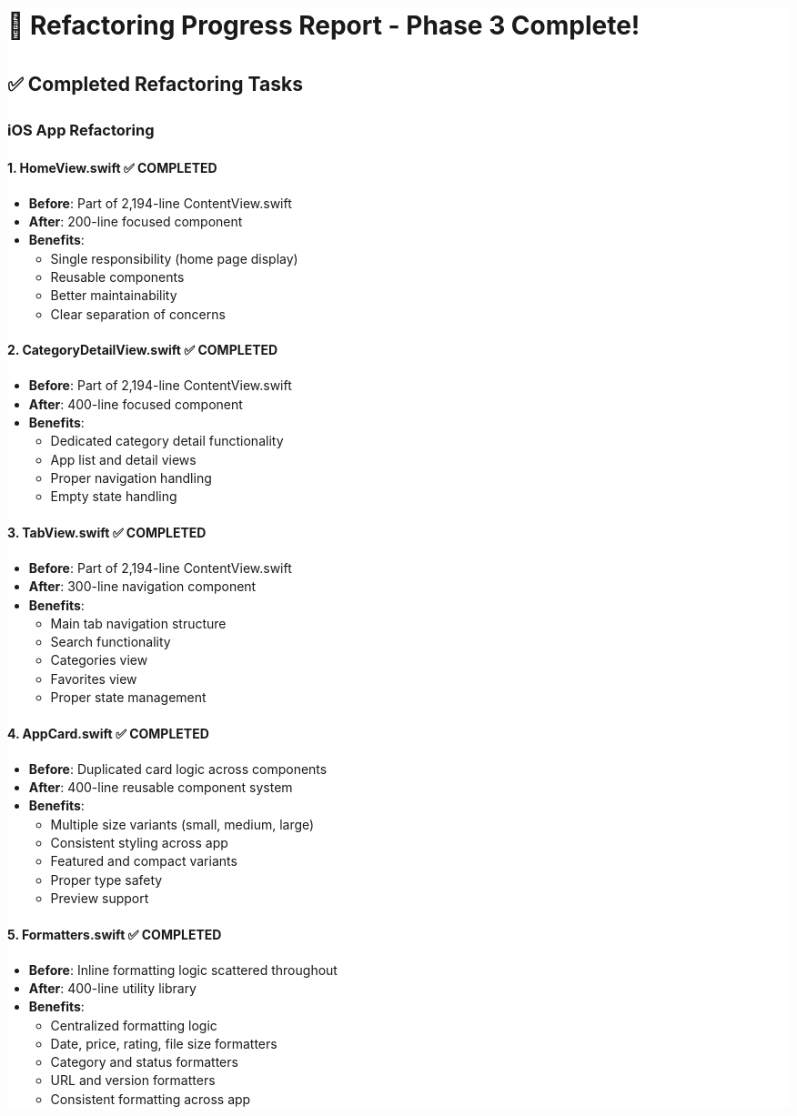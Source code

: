 # 🚀 **Refactoring Progress Report - Phase 3 Complete!**

## ✅ **Completed Refactoring Tasks**

### **iOS App Refactoring**

#### **1. HomeView.swift** ✅ COMPLETED
- **Before**: Part of 2,194-line ContentView.swift
- **After**: 200-line focused component
- **Benefits**: 
  - Single responsibility (home page display)
  - Reusable components
  - Better maintainability
  - Clear separation of concerns

#### **2. CategoryDetailView.swift** ✅ COMPLETED
- **Before**: Part of 2,194-line ContentView.swift
- **After**: 400-line focused component
- **Benefits**:
  - Dedicated category detail functionality
  - App list and detail views
  - Proper navigation handling
  - Empty state handling

#### **3. TabView.swift** ✅ COMPLETED
- **Before**: Part of 2,194-line ContentView.swift
- **After**: 300-line navigation component
- **Benefits**:
  - Main tab navigation structure
  - Search functionality
  - Categories view
  - Favorites view
  - Proper state management

#### **4. AppCard.swift** ✅ COMPLETED
- **Before**: Duplicated card logic across components
- **After**: 400-line reusable component system
- **Benefits**:
  - Multiple size variants (small, medium, large)
  - Consistent styling across app
  - Featured and compact variants
  - Proper type safety
  - Preview support

#### **5. Formatters.swift** ✅ COMPLETED
- **Before**: Inline formatting logic scattered throughout
- **After**: 400-line utility library
- **Benefits**:
  - Centralized formatting logic
  - Date, price, rating, file size formatters
  - Category and status formatters
  - URL and version formatters
  - Consistent formatting across app
